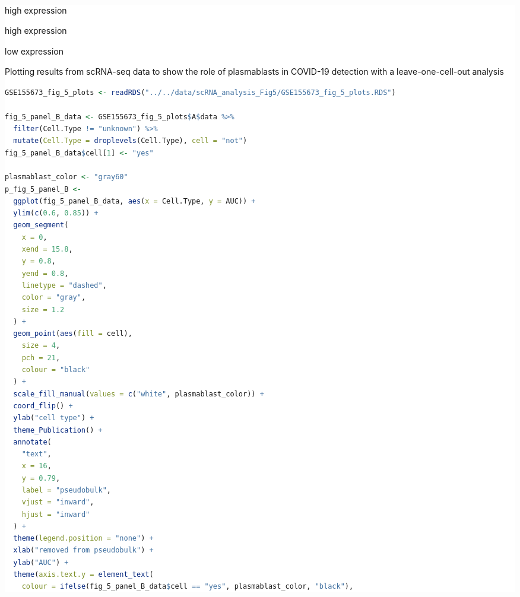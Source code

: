 <td style="text-align:left;">

high expression

</td>

<td style="text-align:left;">

high expression

</td>

<td style="text-align:left;">

low expression

</td>

</tr>

</tbody>

</table>

Plotting results from scRNA-seq data to show the role of plasmablasts in
COVID-19 detection with a leave-one-cell-out analysis

``` r
GSE155673_fig_5_plots <- readRDS("../../data/scRNA_analysis_Fig5/GSE155673_fig_5_plots.RDS")

fig_5_panel_B_data <- GSE155673_fig_5_plots$A$data %>%
  filter(Cell.Type != "unknown") %>%
  mutate(Cell.Type = droplevels(Cell.Type), cell = "not")
fig_5_panel_B_data$cell[1] <- "yes"

plasmablast_color <- "gray60"
p_fig_5_panel_B <-
  ggplot(fig_5_panel_B_data, aes(x = Cell.Type, y = AUC)) +
  ylim(c(0.6, 0.85)) +
  geom_segment(
    x = 0,
    xend = 15.8,
    y = 0.8,
    yend = 0.8,
    linetype = "dashed",
    color = "gray",
    size = 1.2
  ) +
  geom_point(aes(fill = cell),
    size = 4,
    pch = 21,
    colour = "black"
  ) +
  scale_fill_manual(values = c("white", plasmablast_color)) +
  coord_flip() +
  ylab("cell type") +
  theme_Publication() +
  annotate(
    "text",
    x = 16,
    y = 0.79,
    label = "pseudobulk",
    vjust = "inward",
    hjust = "inward"
  ) +
  theme(legend.position = "none") +
  xlab("removed from pseudobulk") +
  ylab("AUC") +
  theme(axis.text.y = element_text(
    colour = ifelse(fig_5_panel_B_data$cell == "yes", plasmablast_color, "black"),
```